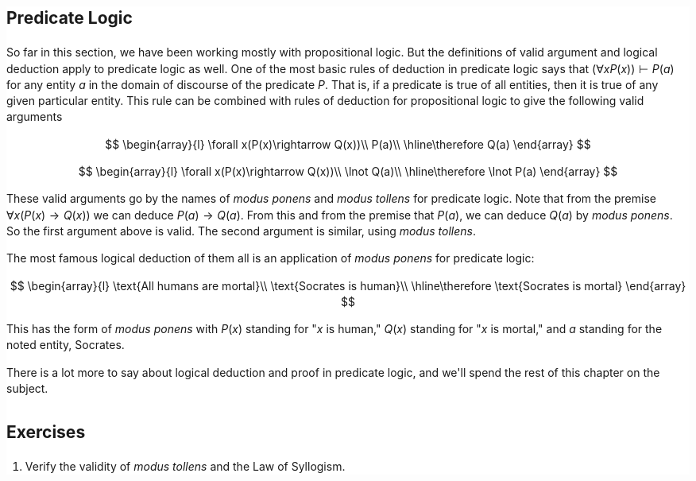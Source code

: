 ## Predicate Logic

So far in this section, we have been working mostly with propositional
logic. But the definitions of valid argument and logical deduction
apply to predicate logic as well. One of the most basic rules of
deduction in predicate logic says that $(\forall xP(x))\vdash P(a)$
for any entity $a$ in the domain of discourse of the predicate $P$.
That is, if a predicate is true of all entities, then it is true of
any given particular entity. This rule can be combined with 
rules of deduction for propositional logic to give the following
valid arguments

$$ \begin{array}{l}
\forall x(P(x)\rightarrow Q(x))\\
P(a)\\ \hline\therefore
Q(a)
\end{array} $$

$$ \begin{array}{l}
\forall x(P(x)\rightarrow Q(x))\\
\lnot Q(a)\\ \hline\therefore
\lnot P(a)
\end{array} $$

These valid arguments go by the names of _modus ponens_ and
_modus tollens_ for predicate logic.
Note that from the premise $\forall x(P(x)\rightarrow Q(x))$ we can deduce
$P(a)\rightarrow Q(a)$. From this and from the premise that $P(a)$, we
can deduce $Q(a)$ by _modus ponens_. So the first argument
above is valid. The second argument is similar, using 
_modus tollens_.

The most famous logical deduction of them all is an application
of _modus ponens_ for predicate logic:

$$ \begin{array}{l}
\text{All humans are mortal}\\
\text{Socrates is human}\\ \hline\therefore
\text{Socrates is mortal}
\end{array} $$

This has the form of _modus ponens_ with $P(x)$ standing
for "$x$ is human," $Q(x)$ standing for "$x$ is mortal," and
$a$ standing for the noted entity, Socrates.

There is a lot more to say about logical deduction and
proof in predicate logic, and we'll spend the rest of this chapter
on the subject.

## Exercises

1. Verify the validity of _modus tollens_ and the Law of
Syllogism.
